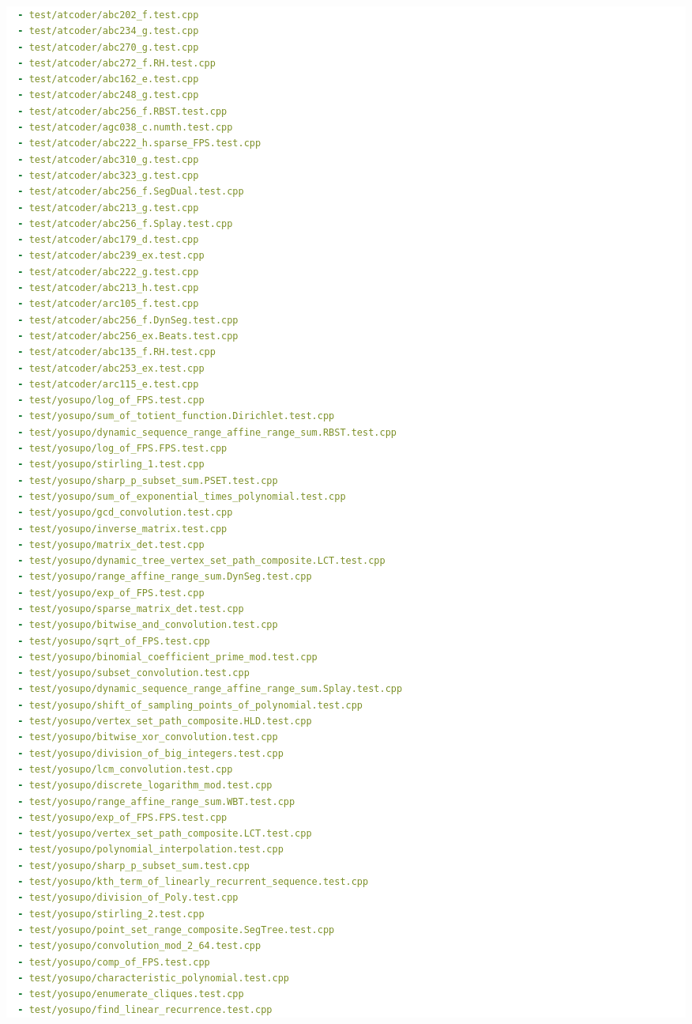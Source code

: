 ```yaml
  - test/atcoder/abc202_f.test.cpp
  - test/atcoder/abc234_g.test.cpp
  - test/atcoder/abc270_g.test.cpp
  - test/atcoder/abc272_f.RH.test.cpp
  - test/atcoder/abc162_e.test.cpp
  - test/atcoder/abc248_g.test.cpp
  - test/atcoder/abc256_f.RBST.test.cpp
  - test/atcoder/agc038_c.numth.test.cpp
  - test/atcoder/abc222_h.sparse_FPS.test.cpp
  - test/atcoder/abc310_g.test.cpp
  - test/atcoder/abc323_g.test.cpp
  - test/atcoder/abc256_f.SegDual.test.cpp
  - test/atcoder/abc213_g.test.cpp
  - test/atcoder/abc256_f.Splay.test.cpp
  - test/atcoder/abc179_d.test.cpp
  - test/atcoder/abc239_ex.test.cpp
  - test/atcoder/abc222_g.test.cpp
  - test/atcoder/abc213_h.test.cpp
  - test/atcoder/arc105_f.test.cpp
  - test/atcoder/abc256_f.DynSeg.test.cpp
  - test/atcoder/abc256_ex.Beats.test.cpp
  - test/atcoder/abc135_f.RH.test.cpp
  - test/atcoder/abc253_ex.test.cpp
  - test/atcoder/arc115_e.test.cpp
  - test/yosupo/log_of_FPS.test.cpp
  - test/yosupo/sum_of_totient_function.Dirichlet.test.cpp
  - test/yosupo/dynamic_sequence_range_affine_range_sum.RBST.test.cpp
  - test/yosupo/log_of_FPS.FPS.test.cpp
  - test/yosupo/stirling_1.test.cpp
  - test/yosupo/sharp_p_subset_sum.PSET.test.cpp
  - test/yosupo/sum_of_exponential_times_polynomial.test.cpp
  - test/yosupo/gcd_convolution.test.cpp
  - test/yosupo/inverse_matrix.test.cpp
  - test/yosupo/matrix_det.test.cpp
  - test/yosupo/dynamic_tree_vertex_set_path_composite.LCT.test.cpp
  - test/yosupo/range_affine_range_sum.DynSeg.test.cpp
  - test/yosupo/exp_of_FPS.test.cpp
  - test/yosupo/sparse_matrix_det.test.cpp
  - test/yosupo/bitwise_and_convolution.test.cpp
  - test/yosupo/sqrt_of_FPS.test.cpp
  - test/yosupo/binomial_coefficient_prime_mod.test.cpp
  - test/yosupo/subset_convolution.test.cpp
  - test/yosupo/dynamic_sequence_range_affine_range_sum.Splay.test.cpp
  - test/yosupo/shift_of_sampling_points_of_polynomial.test.cpp
  - test/yosupo/vertex_set_path_composite.HLD.test.cpp
  - test/yosupo/bitwise_xor_convolution.test.cpp
  - test/yosupo/division_of_big_integers.test.cpp
  - test/yosupo/lcm_convolution.test.cpp
  - test/yosupo/discrete_logarithm_mod.test.cpp
  - test/yosupo/range_affine_range_sum.WBT.test.cpp
  - test/yosupo/exp_of_FPS.FPS.test.cpp
  - test/yosupo/vertex_set_path_composite.LCT.test.cpp
  - test/yosupo/polynomial_interpolation.test.cpp
  - test/yosupo/sharp_p_subset_sum.test.cpp
  - test/yosupo/kth_term_of_linearly_recurrent_sequence.test.cpp
  - test/yosupo/division_of_Poly.test.cpp
  - test/yosupo/stirling_2.test.cpp
  - test/yosupo/point_set_range_composite.SegTree.test.cpp
  - test/yosupo/convolution_mod_2_64.test.cpp
  - test/yosupo/comp_of_FPS.test.cpp
  - test/yosupo/characteristic_polynomial.test.cpp
  - test/yosupo/enumerate_cliques.test.cpp
  - test/yosupo/find_linear_recurrence.test.cpp
```